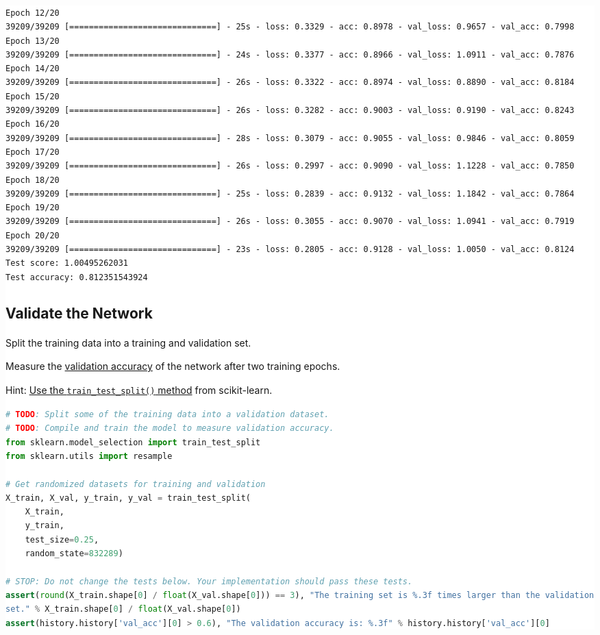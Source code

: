     Epoch 12/20
    39209/39209 [==============================] - 25s - loss: 0.3329 - acc: 0.8978 - val_loss: 0.9657 - val_acc: 0.7998
    Epoch 13/20
    39209/39209 [==============================] - 24s - loss: 0.3377 - acc: 0.8966 - val_loss: 1.0911 - val_acc: 0.7876
    Epoch 14/20
    39209/39209 [==============================] - 26s - loss: 0.3322 - acc: 0.8974 - val_loss: 0.8890 - val_acc: 0.8184
    Epoch 15/20
    39209/39209 [==============================] - 26s - loss: 0.3282 - acc: 0.9003 - val_loss: 0.9190 - val_acc: 0.8243
    Epoch 16/20
    39209/39209 [==============================] - 28s - loss: 0.3079 - acc: 0.9055 - val_loss: 0.9846 - val_acc: 0.8059
    Epoch 17/20
    39209/39209 [==============================] - 26s - loss: 0.2997 - acc: 0.9090 - val_loss: 1.1228 - val_acc: 0.7850
    Epoch 18/20
    39209/39209 [==============================] - 25s - loss: 0.2839 - acc: 0.9132 - val_loss: 1.1842 - val_acc: 0.7864
    Epoch 19/20
    39209/39209 [==============================] - 26s - loss: 0.3055 - acc: 0.9070 - val_loss: 1.0941 - val_acc: 0.7919
    Epoch 20/20
    39209/39209 [==============================] - 23s - loss: 0.2805 - acc: 0.9128 - val_loss: 1.0050 - val_acc: 0.8124
    Test score: 1.00495262031
    Test accuracy: 0.812351543924


## Validate the Network
Split the training data into a training and validation set.

Measure the [validation accuracy](https://keras.io/models/sequential/) of the network after two training epochs.

Hint: [Use the `train_test_split()` method](http://scikit-learn.org/stable/modules/generated/sklearn.model_selection.train_test_split.html) from scikit-learn.


```python
# TODO: Split some of the training data into a validation dataset.
# TODO: Compile and train the model to measure validation accuracy.
from sklearn.model_selection import train_test_split
from sklearn.utils import resample

# Get randomized datasets for training and validation
X_train, X_val, y_train, y_val = train_test_split(
    X_train,
    y_train,
    test_size=0.25,
    random_state=832289)

# STOP: Do not change the tests below. Your implementation should pass these tests.
assert(round(X_train.shape[0] / float(X_val.shape[0])) == 3), "The training set is %.3f times larger than the validation set." % X_train.shape[0] / float(X_val.shape[0])
assert(history.history['val_acc'][0] > 0.6), "The validation accuracy is: %.3f" % history.history['val_acc'][0]
```
